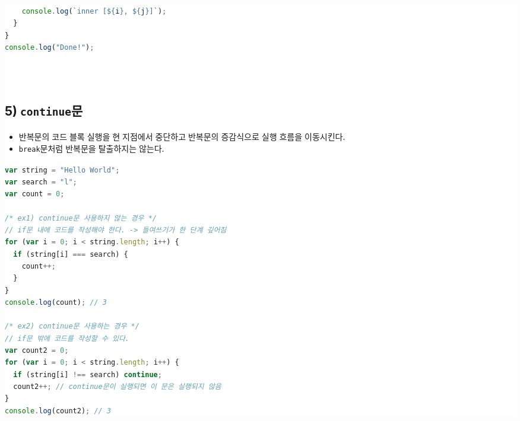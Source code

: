 ```jsx
    console.log(`inner [${i}, ${j}]`);
  }
}
console.log("Done!");
```

</br></br>

## 5) `continue`문

- 반복문의 코드 블록 실행을 현 지점에서 중단하고 반복문의 증감식으로 실행 흐름을 이동시킨다.
- `break`문처럼 반복문을 탈출하지는 않는다.

```jsx
var string = "Hello World";
var search = "l";
var count = 0;

/* ex1) continue문 사용하지 않는 경우 */
// if문 내에 코드를 작성해야 한다. -> 들여쓰기가 한 단계 깊어짐
for (var i = 0; i < string.length; i++) {
  if (string[i] === search) {
    count++;
  }
}
console.log(count); // 3

/* ex2) continue문 사용하는 경우 */
// if문 밖에 코드를 작성할 수 있다.
var count2 = 0;
for (var i = 0; i < string.length; i++) {
  if (string[i] !== search) continue;
  count2++; // continue문이 실행되면 이 문은 실행되지 않음
}
console.log(count2); // 3
```
